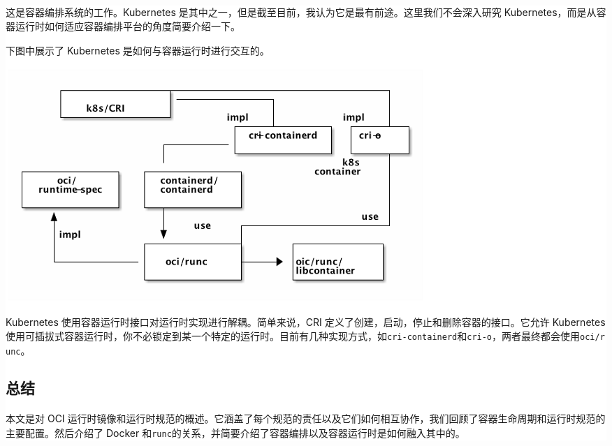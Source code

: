 这是容器编排系统的工作。Kubernetes 是其中之一，但是截至目前，我认为它是最有前途。这里我们不会深入研究 Kubernetes，而是从容器运行时如何适应容器编排平台的角度简要介绍一下。

下图中展示了 Kubernetes 是如何与容器运行时进行交互的。

![oci6](./img/oci6.png)

Kubernetes 使用容器运行时接口对运行时实现进行解耦。简单来说，CRI 定义了创建，启动，停止和删除容器的接口。它允许 Kubernetes 使用可插拔式容器运行时，你不必锁定到某一个特定的运行时。目前有几种实现方式，如`cri-containerd`和`cri-o`，两者最终都会使用`oci/runc`。

## 总结

本文是对 OCI 运行时镜像和运行时规范的概述。它涵盖了每个规范的责任以及它们如何相互协作，我们回顾了容器生命周期和运行时规范的主要配置。然后介绍了 Docker 和`runc`的关系，并简要介绍了容器编排以及容器运行时是如何融入其中的。